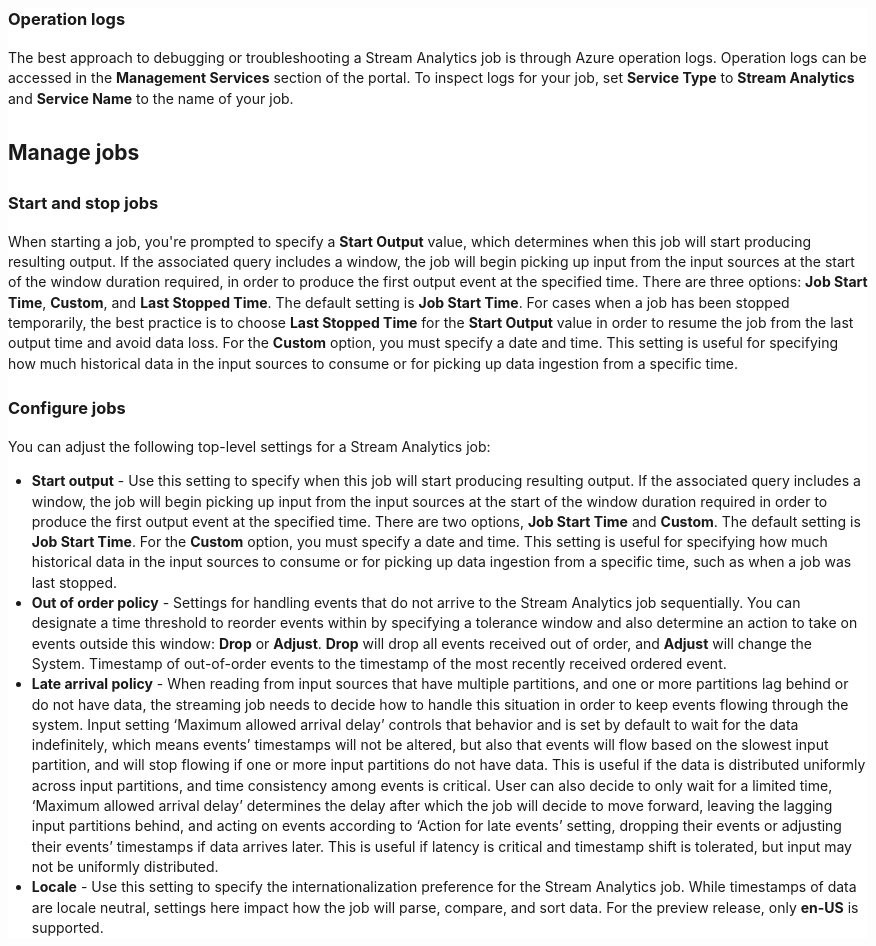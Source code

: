 ### Operation logs
The best approach to debugging or troubleshooting a Stream Analytics job is through Azure operation logs. Operation logs can be accessed in the **Management Services** section of the portal. To inspect logs for your job, set **Service Type** to **Stream Analytics** and **Service Name** to the name of your job.


## Manage jobs 

### Start and stop jobs
When starting a job, you're prompted to specify a **Start Output** value, which determines when this job will start producing resulting output. If the associated query includes a window, the job will begin picking up input from the input sources at the start of the window duration required, in order to produce the first output event at the specified time. There are three options: **Job Start Time**, **Custom**, and **Last Stopped Time**. The default setting is **Job Start Time**. For cases when a job has been stopped temporarily, the best practice is to choose **Last Stopped Time** for the **Start Output** value in order to resume the job from the last output time and avoid data loss. For the **Custom** option, you must specify a date and time. This setting is useful for specifying how much historical data in the input sources to consume or for picking up data ingestion from a specific time. 

### Configure jobs
You can adjust the following top-level settings for a Stream Analytics job:

- **Start output** - Use this setting to specify when this job will start producing resulting output. If the associated query includes a window, the job will begin picking up input from the input sources at the start of the window duration required in order to produce the first output event at the specified time. There are two options, **Job Start Time** and **Custom**. The default setting is **Job Start Time**. For the **Custom** option, you must specify a date and time. This setting is useful for specifying how much historical data in the input sources to consume or for picking up data ingestion from a specific time, such as when a job was last stopped. 
- **Out of order policy** - Settings for handling events that do not arrive to the Stream Analytics job sequentially. You can designate a time threshold to reorder events within by specifying a tolerance window and also determine an action to take on events outside this window: **Drop** or **Adjust**. **Drop** will drop all events received out of order, and **Adjust** will change the System. Timestamp of out-of-order events to the timestamp of the most recently received ordered event. 
- **Late arrival policy** - When reading from input sources that have multiple partitions, and one or more partitions lag behind or do not have data, the streaming job needs to decide how to handle this situation in order to keep events flowing through the system. Input setting ‘Maximum allowed arrival delay’ controls that behavior and is set by default to wait for the data indefinitely, which means events’ timestamps will not be altered, but also that events will flow based on the slowest input partition, and will stop flowing if one or more input partitions do not have data. This is useful if the data is distributed uniformly across input partitions, and time consistency among events is critical. User can also decide to only wait for a limited time, ‘Maximum allowed arrival delay’ determines the delay after which the job will decide to move forward, leaving the lagging input partitions behind, and acting on events according to ‘Action for late events’ setting, dropping their events or adjusting their events’ timestamps if data arrives later. This is useful if latency is critical and timestamp shift is tolerated, but input may not be uniformly distributed.
- **Locale** - Use this setting to specify the internationalization preference for the Stream Analytics job. While timestamps of data are locale neutral, settings here impact how the job will parse, compare, and sort data. For the preview release, only **en-US** is supported.
